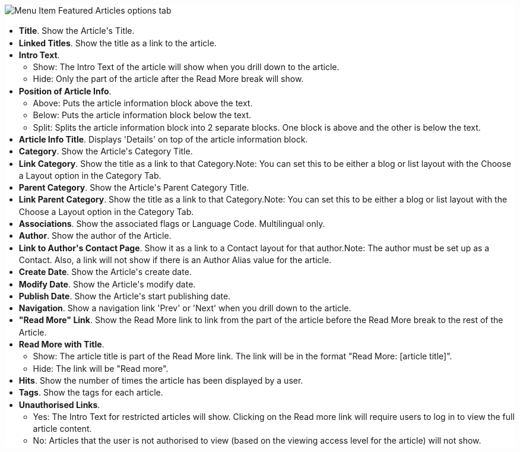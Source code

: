 <img
src="https://docs.joomla.org/images/thumb/6/67/Help-4x-Menus-Item-Articles-Featured-Articles-options-subscreen-en.png/600px-Help-4x-Menus-Item-Articles-Featured-Articles-options-subscreen-en.png"
decoding="async"
srcset="https://docs.joomla.org/images/thumb/6/67/Help-4x-Menus-Item-Articles-Featured-Articles-options-subscreen-en.png/900px-Help-4x-Menus-Item-Articles-Featured-Articles-options-subscreen-en.png 1.5x, https://docs.joomla.org/images/thumb/6/67/Help-4x-Menus-Item-Articles-Featured-Articles-options-subscreen-en.png/1200px-Help-4x-Menus-Item-Articles-Featured-Articles-options-subscreen-en.png 2x"
data-file-width="2878" data-file-height="1339" width="600" height="279"
alt="Menu Item Featured Articles options tab" />

- **Title**. Show the Article's Title.
- **Linked Titles**. Show the title as a link to the article.
- **Intro Text**.
  - Show: The Intro Text of the article will show when you drill down to
    the article.
  - Hide: Only the part of the article after the Read More break will
    show.
- **Position of Article Info**.
  - Above: Puts the article information block above the text.
  - Below: Puts the article information block below the text.
  - Split: Splits the article information block into 2 separate blocks.
    One block is above and the other is below the text.
- **Article Info Title**. Displays 'Details' on top of the article
  information block.
- **Category**. Show the Article's Category Title.
- **Link Category**. Show the title as a link to that Category.Note: You
  can set this to be either a blog or list layout with the Choose a Layout
  option in the Category Tab.
- **Parent Category**. Show the Article's Parent Category Title.
- **Link Parent Category**. Show the title as a link to that
  Category.Note: You can set this to be either a blog or list layout
  with the Choose a Layout
  option in the Category Tab.
- **Associations**. Show the associated flags or Language Code.
  Multilingual only.
- **Author**. Show the author of the Article.
- **Link to Author's Contact Page**. Show it as a link to a Contact
  layout for that author.Note: The author must be set up as a
  Contact.
  Also, a link will not show if there is an Author Alias
  value for the article.
- **Create Date**. Show the Article's create date.
- **Modify Date**. Show the Article's modify date.
- **Publish Date**. Show the Article's start publishing date.
- **Navigation**. Show a navigation link 'Prev' or 'Next' when you drill
  down to the article.
- **"Read More" Link**. Show the Read More link to link from the part of
  the article before the Read More break to the rest of the Article.
- **Read More with Title**.
  - Show: The article title is part of the Read More link. The link will
    be in the format "Read More: \[article title\]".
  - Hide: The link will be "Read more".
- **Hits**. Show the number of times the article has been displayed by a
  user.
- **Tags**. Show the tags for each article.
- **Unauthorised Links**.
  - Yes: The Intro Text for restricted articles will show. Clicking on
    the Read more link will require users to log in to view the full
    article content.
  - No: Articles that the user is not authorised to view (based on the
    viewing access level for the article) will not show.
